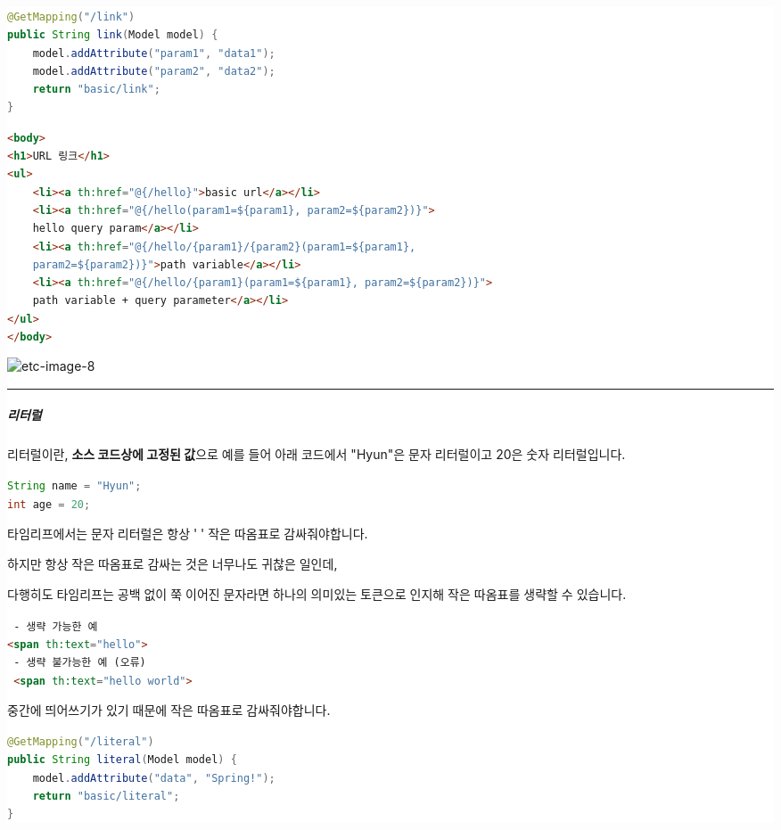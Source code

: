 ```java
@GetMapping("/link")    
public String link(Model model) {
	model.addAttribute("param1", "data1");
	model.addAttribute("param2", "data2");
	return "basic/link";    
}
```

```html
<body>
<h1>URL 링크</h1>
<ul>  
	<li><a th:href="@{/hello}">basic url</a></li>  
	<li><a th:href="@{/hello(param1=${param1}, param2=${param2})}">
	hello query param</a></li>
	<li><a th:href="@{/hello/{param1}/{param2}(param1=${param1},
	param2=${param2})}">path variable</a></li>
	<li><a th:href="@{/hello/{param1}(param1=${param1}, param2=${param2})}">
	path variable + query parameter</a></li>
</ul>
</body>
```

![etc-image-8](https://blog.kakaocdn.net/dn/bTt3BT/btr7pUrWS5n/YVhwQuoqugMdM8kSIKUnq0/img.png)

---

##### 리터럴

리터럴이란, **소스 코드상에 고정된 값**으로 예를 들어 아래 코드에서 "Hyun"은 문자 리터럴이고 20은 숫자 리터럴입니다.

```java
String name = "Hyun";
int age = 20;
```

타임리프에서는 문자 리터럴은 항상 ' ' 작은 따옴표로 감싸줘야합니다.

하지만 항상 작은 따옴표로 감싸는 것은 너무나도 귀찮은 일인데,

다행히도 타임리프는 공백 없이 쭉 이어진 문자라면 하나의 의미있는 토큰으로 인지해 작은 따옴표를 생략할 수 있습니다.
```html
 - 생략 가능한 예  
<span th:text="hello">
 - 생략 불가능한 예 (오류)  
 <span th:text="hello world">  
 ```
  중간에 띄어쓰기가 있기 때문에 작은 따옴표로 감싸줘야합니다.

```java
@GetMapping("/literal")    
public String literal(Model model) {
	model.addAttribute("data", "Spring!");
	return "basic/literal";    
}
```
